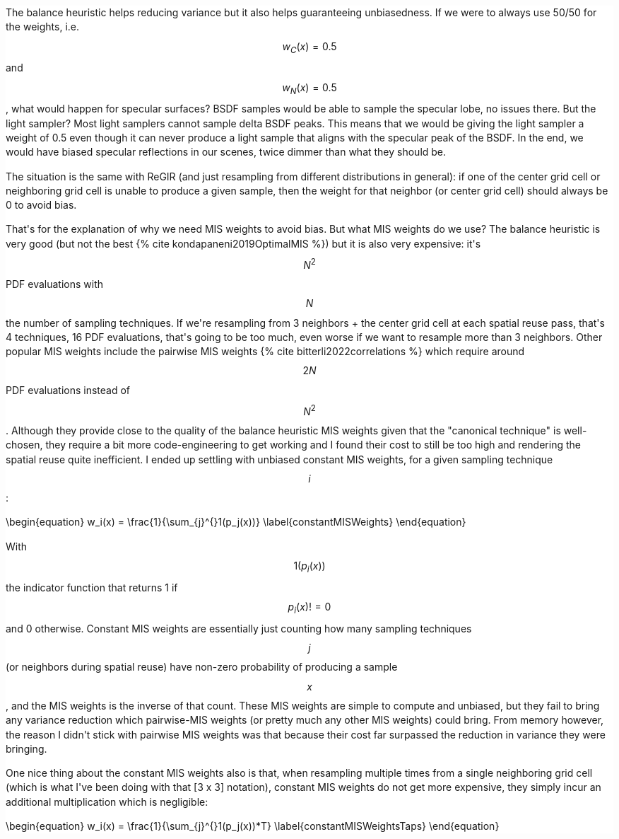 The balance heuristic helps reducing variance but it also helps guaranteeing unbiasedness. If we were to always use 50/50 for the weights, i.e. $$w_C(x) = 0.5$$ and $$w_N(x) = 0.5$$, what would happen for specular surfaces? BSDF samples would be able to sample
the specular lobe, no issues there. But the light sampler? Most light samplers cannot sample delta BSDF peaks. This means that we would be giving the light sampler a weight of 0.5 even though it can never produce a light
sample that aligns with the specular peak of the BSDF. In the end, we would have biased specular reflections in our scenes, twice dimmer than what they should be.

The situation is the same with ReGIR (and just resampling from different distributions in general): if one of the center grid cell or neighboring grid cell is unable to produce a given sample, then the weight for that neighbor (or center grid cell)
should always be 0 to avoid bias.

That's for the explanation of why we need MIS weights to avoid bias. But what MIS weights do we use? The balance heuristic is very good (but not the best {% cite kondapaneni2019OptimalMIS %}) but it is also very expensive: it's $$N^2$$ PDF
evaluations with $$N$$ the number of sampling techniques. If we're resampling from 3 neighbors + the center grid cell at each spatial reuse pass, that's 4 techniques, 16 PDF evaluations, that's going to be too much, even worse if
we want to resample more than 3 neighbors. Other popular MIS weights include the pairwise MIS weights {% cite bitterli2022correlations %} which require around $$2N$$ PDF evaluations instead of $$N^2$$. Although they provide close
to the quality of the balance heuristic MIS weights given that the "canonical technique" is well-chosen, they require a bit more code-engineering to get working and I found their cost to still be too high and rendering the spatial
reuse quite inefficient. I ended up settling with unbiased constant MIS weights, for a given sampling technique $$i$$:

\begin{equation}
w_i(x) = \frac{1}{\sum_{j}^{}1(p_j(x))}
\label{constantMISWeights}
\end{equation}

With $$1(p_i(x))$$ the indicator function that returns 1 if $$p_i(x) != 0$$ and 0 otherwise. Constant MIS weights are essentially just counting how many sampling techniques $$j$$ (or neighbors during spatial reuse)
have non-zero probability of producing a sample $$x$$, and the MIS weights is the inverse of that count. These MIS weights are simple to compute and unbiased, but they fail to bring any variance reduction which
pairwise-MIS weights (or pretty much any other MIS weights) could bring. From memory however, the reason I didn't stick with pairwise MIS weights was that because their cost far surpassed the reduction in variance
they were bringing.

One nice thing about the constant MIS weights also is that, when resampling multiple times from a single neighboring grid cell (which is what I've been doing with that [3 x 3] notation), constant MIS weights do not
get more expensive, they simply incur an additional multiplication which is negligible:

\begin{equation}
w_i(x) = \frac{1}{\sum_{j}^{}1(p_j(x))*T}
\label{constantMISWeightsTaps}
\end{equation}
